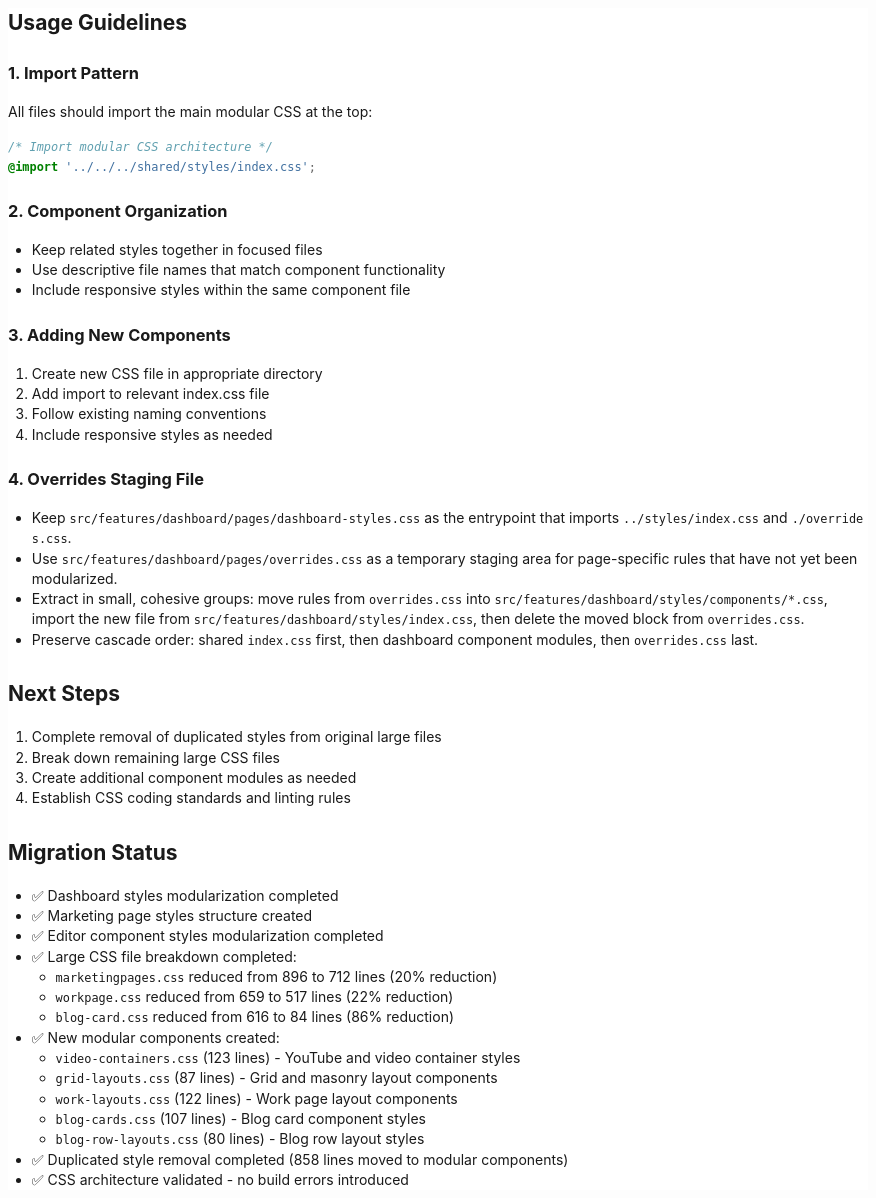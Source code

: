 ## Usage Guidelines

### 1. **Import Pattern**
All files should import the main modular CSS at the top:
```css
/* Import modular CSS architecture */
@import '../../../shared/styles/index.css';
```

### 2. **Component Organization**
- Keep related styles together in focused files
- Use descriptive file names that match component functionality
- Include responsive styles within the same component file

### 3. **Adding New Components**
1. Create new CSS file in appropriate directory
2. Add import to relevant index.css file
3. Follow existing naming conventions
4. Include responsive styles as needed

### 4. **Overrides Staging File**
- Keep `src/features/dashboard/pages/dashboard-styles.css` as the entrypoint that imports `../styles/index.css` and `./overrides.css`.
- Use `src/features/dashboard/pages/overrides.css` as a temporary staging area for page-specific rules that have not yet been modularized.
- Extract in small, cohesive groups: move rules from `overrides.css` into `src/features/dashboard/styles/components/*.css`, import the new file from `src/features/dashboard/styles/index.css`, then delete the moved block from `overrides.css`.
- Preserve cascade order: shared `index.css` first, then dashboard component modules, then `overrides.css` last.

## Next Steps

1. Complete removal of duplicated styles from original large files
2. Break down remaining large CSS files
3. Create additional component modules as needed
4. Establish CSS coding standards and linting rules

## Migration Status

- ✅ Dashboard styles modularization completed
- ✅ Marketing page styles structure created
- ✅ Editor component styles modularization completed
- ✅ Large CSS file breakdown completed:
  - `marketingpages.css` reduced from 896 to 712 lines (20% reduction)
  - `workpage.css` reduced from 659 to 517 lines (22% reduction)  
  - `blog-card.css` reduced from 616 to 84 lines (86% reduction)
- ✅ New modular components created:
  - `video-containers.css` (123 lines) - YouTube and video container styles
  - `grid-layouts.css` (87 lines) - Grid and masonry layout components
  - `work-layouts.css` (122 lines) - Work page layout components
  - `blog-cards.css` (107 lines) - Blog card component styles
  - `blog-row-layouts.css` (80 lines) - Blog row layout styles
- ✅ Duplicated style removal completed (858 lines moved to modular components)
- ✅ CSS architecture validated - no build errors introduced
